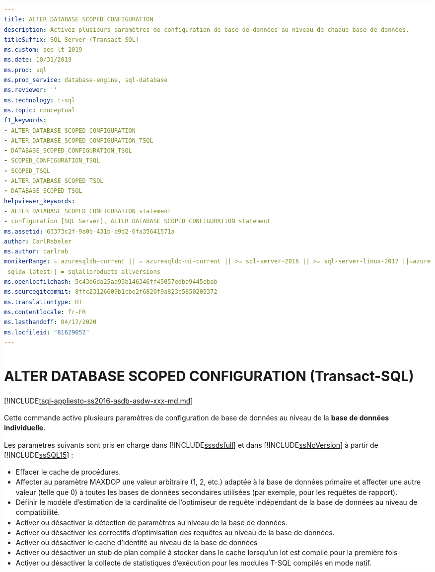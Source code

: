 ```yaml
---
title: ALTER DATABASE SCOPED CONFIGURATION
description: Activez plusieurs paramètres de configuration de base de données au niveau de chaque base de données.
titleSuffix: SQL Server (Transact-SQL)
ms.custom: seo-lt-2019
ms.date: 10/31/2019
ms.prod: sql
ms.prod_service: database-engine, sql-database
ms.reviewer: ''
ms.technology: t-sql
ms.topic: conceptual
f1_keywords:
- ALTER_DATABASE_SCOPED_CONFIGURATION
- ALTER_DATABASE_SCOPED_CONFIGURATION_TSQL
- DATABASE_SCOPED_CONFIGURATION_TSQL
- SCOPED_CONFIGURATION_TSQL
- SCOPED_TSQL
- ALTER_DATABASE_SCOPED_TSQL
- DATABASE_SCOPED_TSQL
helpviewer_keywords:
- ALTER DATABASE SCOPED CONFIGURATION statement
- configuration [SQL Server], ALTER DATABASE SCOPED CONFIGURATION statement
ms.assetid: 63373c2f-9a0b-431b-b9d2-6fa35641571a
author: CarlRabeler
ms.author: carlrab
monikerRange: = azuresqldb-current || = azuresqldb-mi-current || >= sql-server-2016 || >= sql-server-linux-2017 ||=azure-sqldw-latest|| = sqlallproducts-allversions
ms.openlocfilehash: 5c43d6da25aa93b146346ff45057edba9445ebab
ms.sourcegitcommit: 8ffc23126609b1cbe2f6820f9a823c5850205372
ms.translationtype: HT
ms.contentlocale: fr-FR
ms.lasthandoff: 04/17/2020
ms.locfileid: "81629052"
---
```

# <a name="alter-database-scoped-configuration-transact-sql"></a>ALTER DATABASE SCOPED CONFIGURATION (Transact-SQL)

[!INCLUDE[tsql-appliesto-ss2016-asdb-asdw-xxx-md.md](../../includes/tsql-appliesto-ss2016-asdb-asdw-xxx-md.md)]

Cette commande active plusieurs paramètres de configuration de base de données au niveau de la **base de données individuelle**. 

Les paramètres suivants sont pris en charge dans [!INCLUDE[sssdsfull](../../includes/sssdsfull-md.md)] et dans [!INCLUDE[ssNoVersion](../../includes/ssnoversion-md.md)] à partir de [!INCLUDE[ssSQL15](../../includes/sssql15-md.md)] : 

- Effacer le cache de procédures.
- Affecter au paramètre MAXDOP une valeur arbitraire (1, 2, etc.) adaptée à la base de données primaire et affecter une autre valeur (telle que 0) à toutes les bases de données secondaires utilisées (par exemple, pour les requêtes de rapport).
- Définir le modèle d’estimation de la cardinalité de l’optimiseur de requête indépendant de la base de données au niveau de compatibilité.
- Activer ou désactiver la détection de paramètres au niveau de la base de données.
- Activer ou désactiver les correctifs d’optimisation des requêtes au niveau de la base de données.
- Activer ou désactiver le cache d’identité au niveau de la base de données
- Activer ou désactiver un stub de plan compilé à stocker dans le cache lorsqu’un lot est compilé pour la première fois
- Activer ou désactiver la collecte de statistiques d’exécution pour les modules T-SQL compilés en mode natif.